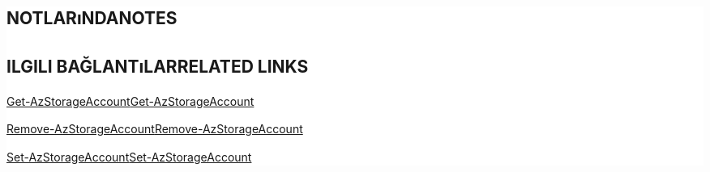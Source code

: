 ## <span data-ttu-id="163a9-181">NOTLARıNDA</span><span class="sxs-lookup"><span data-stu-id="163a9-181">NOTES</span></span>

## <span data-ttu-id="163a9-182">ILGILI BAĞLANTıLAR</span><span class="sxs-lookup"><span data-stu-id="163a9-182">RELATED LINKS</span></span>

[<span data-ttu-id="163a9-183">Get-AzStorageAccount</span><span class="sxs-lookup"><span data-stu-id="163a9-183">Get-AzStorageAccount</span></span>](./Get-AzStorageAccount.md)

[<span data-ttu-id="163a9-184">Remove-AzStorageAccount</span><span class="sxs-lookup"><span data-stu-id="163a9-184">Remove-AzStorageAccount</span></span>](./Remove-AzStorageAccount.md)

[<span data-ttu-id="163a9-185">Set-AzStorageAccount</span><span class="sxs-lookup"><span data-stu-id="163a9-185">Set-AzStorageAccount</span></span>](./Set-AzStorageAccount.md)
